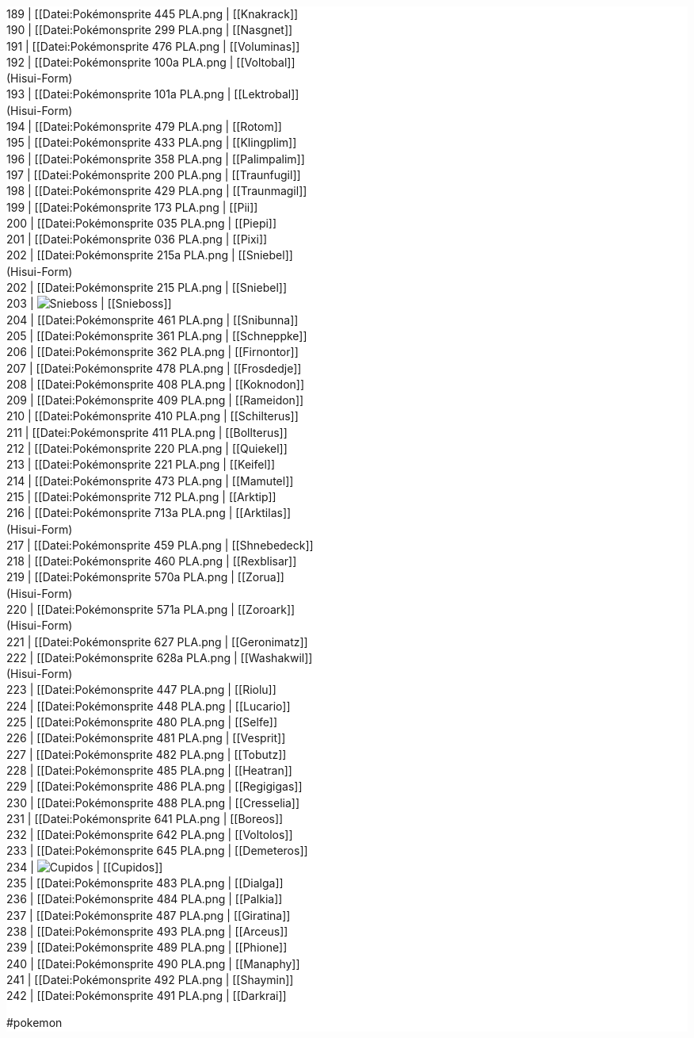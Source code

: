  189 | [[Datei:Pokémonsprite 445 PLA.png  | [[Knakrack]]                     
 190 | [[Datei:Pokémonsprite 299 PLA.png  | [[Nasgnet]]                      
 191 | [[Datei:Pokémonsprite 476 PLA.png  | [[Voluminas]]                    
 192 | [[Datei:Pokémonsprite 100a PLA.png | [[Voltobal]]<br />(Hisui-Form)   
 193 | [[Datei:Pokémonsprite 101a PLA.png | [[Lektrobal]]<br />(Hisui-Form)  
 194 | [[Datei:Pokémonsprite 479 PLA.png  | [[Rotom]]                        
 195 | [[Datei:Pokémonsprite 433 PLA.png  | [[Klingplim]]                    
 196 | [[Datei:Pokémonsprite 358 PLA.png  | [[Palimpalim]]                   
 197 | [[Datei:Pokémonsprite 200 PLA.png  | [[Traunfugil]]                   
 198 | [[Datei:Pokémonsprite 429 PLA.png  | [[Traunmagil]]                   
 199 | [[Datei:Pokémonsprite 173 PLA.png  | [[Pii]]                          
 200 | [[Datei:Pokémonsprite 035 PLA.png  | [[Piepi]]                        
 201 | [[Datei:Pokémonsprite 036 PLA.png  | [[Pixi]]                         
 202 | [[Datei:Pokémonsprite 215a PLA.png | [[Sniebel]]<br />(Hisui-Form)    
 202 | [[Datei:Pokémonsprite 215 PLA.png  | [[Sniebel]]                      
 203 | ![Snieboss](pokemonimages/Pokémon-Icon_903.png) | [[Snieboss]]                     
 204 | [[Datei:Pokémonsprite 461 PLA.png  | [[Snibunna]]                     
 205 | [[Datei:Pokémonsprite 361 PLA.png  | [[Schneppke]]                    
 206 | [[Datei:Pokémonsprite 362 PLA.png  | [[Firnontor]]                    
 207 | [[Datei:Pokémonsprite 478 PLA.png  | [[Frosdedje]]                    
 208 | [[Datei:Pokémonsprite 408 PLA.png  | [[Koknodon]]                     
 209 | [[Datei:Pokémonsprite 409 PLA.png  | [[Rameidon]]                     
 210 | [[Datei:Pokémonsprite 410 PLA.png  | [[Schilterus]]                   
 211 | [[Datei:Pokémonsprite 411 PLA.png  | [[Bollterus]]                    
 212 | [[Datei:Pokémonsprite 220 PLA.png  | [[Quiekel]]                      
 213 | [[Datei:Pokémonsprite 221 PLA.png  | [[Keifel]]                       
 214 | [[Datei:Pokémonsprite 473 PLA.png  | [[Mamutel]]                      
 215 | [[Datei:Pokémonsprite 712 PLA.png  | [[Arktip]]                       
 216 | [[Datei:Pokémonsprite 713a PLA.png | [[Arktilas]]<br />(Hisui-Form)   
 217 | [[Datei:Pokémonsprite 459 PLA.png  | [[Shnebedeck]]                   
 218 | [[Datei:Pokémonsprite 460 PLA.png  | [[Rexblisar]]                    
 219 | [[Datei:Pokémonsprite 570a PLA.png | [[Zorua]]<br />(Hisui-Form)      
 220 | [[Datei:Pokémonsprite 571a PLA.png | [[Zoroark]]<br />(Hisui-Form)    
 221 | [[Datei:Pokémonsprite 627 PLA.png  | [[Geronimatz]]                   
 222 | [[Datei:Pokémonsprite 628a PLA.png | [[Washakwil]]<br />(Hisui-Form)  
 223 | [[Datei:Pokémonsprite 447 PLA.png  | [[Riolu]]                        
 224 | [[Datei:Pokémonsprite 448 PLA.png  | [[Lucario]]                      
 225 | [[Datei:Pokémonsprite 480 PLA.png  | [[Selfe]]                        
 226 | [[Datei:Pokémonsprite 481 PLA.png  | [[Vesprit]]                      
 227 | [[Datei:Pokémonsprite 482 PLA.png  | [[Tobutz]]                       
 228 | [[Datei:Pokémonsprite 485 PLA.png  | [[Heatran]]                      
 229 | [[Datei:Pokémonsprite 486 PLA.png  | [[Regigigas]]                    
 230 | [[Datei:Pokémonsprite 488 PLA.png  | [[Cresselia]]                    
 231 | [[Datei:Pokémonsprite 641 PLA.png  | [[Boreos]]                       
 232 | [[Datei:Pokémonsprite 642 PLA.png  | [[Voltolos]]                     
 233 | [[Datei:Pokémonsprite 645 PLA.png  | [[Demeteros]]                    
 234 | ![Cupidos](pokemonimages/Pokémon-Icon_905.png) | [[Cupidos]]                      
 235 | [[Datei:Pokémonsprite 483 PLA.png  | [[Dialga]]                       
 236 | [[Datei:Pokémonsprite 484 PLA.png  | [[Palkia]]                       
 237 | [[Datei:Pokémonsprite 487 PLA.png  | [[Giratina]]                     
 238 | [[Datei:Pokémonsprite 493 PLA.png  | [[Arceus]]                       
 239 | [[Datei:Pokémonsprite 489 PLA.png  | [[Phione]]                       
 240 | [[Datei:Pokémonsprite 490 PLA.png  | [[Manaphy]]                      
 241 | [[Datei:Pokémonsprite 492 PLA.png  | [[Shaymin]]                      
 242 | [[Datei:Pokémonsprite 491 PLA.png  | [[Darkrai]]                      


#pokemon